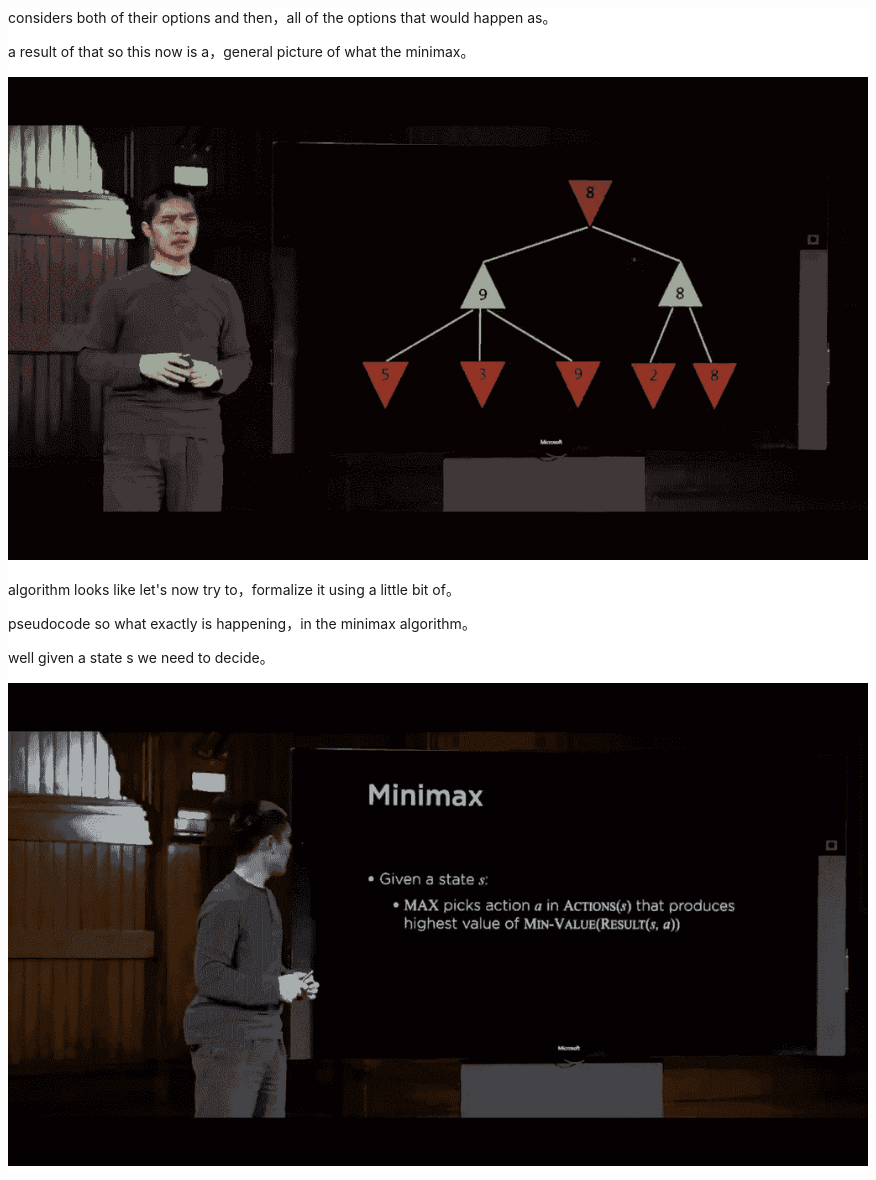 considers both of their options and then，all of the options that would happen as。

a result of that so this now is a，general picture of what the minimax。



![](img/bed85332cae7d95278a07a427cbda9eb_31.png)

algorithm looks like let's now try to，formalize it using a little bit of。

pseudocode so what exactly is happening，in the minimax algorithm。

well given a state s we need to decide。

![](img/bed85332cae7d95278a07a427cbda9eb_33.png)
